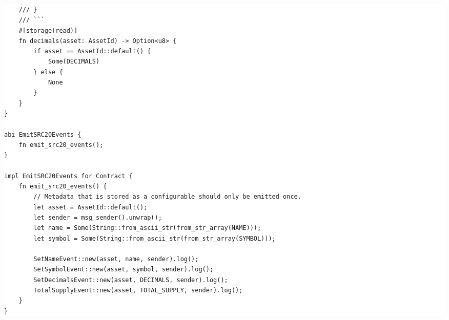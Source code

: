 ```sway
    /// }
    /// ```
    #[storage(read)]
    fn decimals(asset: AssetId) -> Option<u8> {
        if asset == AssetId::default() {
            Some(DECIMALS)
        } else {
            None
        }
    }
}

abi EmitSRC20Events {
    fn emit_src20_events();
}

impl EmitSRC20Events for Contract {
    fn emit_src20_events() {
        // Metadata that is stored as a configurable should only be emitted once.
        let asset = AssetId::default();
        let sender = msg_sender().unwrap();
        let name = Some(String::from_ascii_str(from_str_array(NAME)));
        let symbol = Some(String::from_ascii_str(from_str_array(SYMBOL)));

        SetNameEvent::new(asset, name, sender).log();
        SetSymbolEvent::new(asset, symbol, sender).log();
        SetDecimalsEvent::new(asset, DECIMALS, sender).log();
        TotalSupplyEvent::new(asset, TOTAL_SUPPLY, sender).log();
    }
}
```

